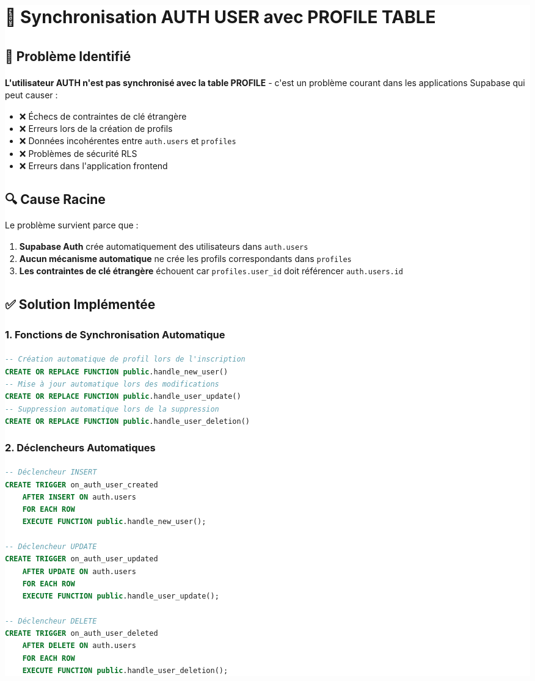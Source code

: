 # 🔄 Synchronisation AUTH USER avec PROFILE TABLE

## 🚨 Problème Identifié

**L'utilisateur AUTH n'est pas synchronisé avec la table PROFILE** - c'est un problème courant dans les applications Supabase qui peut causer :

- ❌ Échecs de contraintes de clé étrangère
- ❌ Erreurs lors de la création de profils
- ❌ Données incohérentes entre `auth.users` et `profiles`
- ❌ Problèmes de sécurité RLS
- ❌ Erreurs dans l'application frontend

## 🔍 Cause Racine

Le problème survient parce que :
1. **Supabase Auth** crée automatiquement des utilisateurs dans `auth.users`
2. **Aucun mécanisme automatique** ne crée les profils correspondants dans `profiles`
3. **Les contraintes de clé étrangère** échouent car `profiles.user_id` doit référencer `auth.users.id`

## ✅ Solution Implémentée

### 1. **Fonctions de Synchronisation Automatique**

```sql
-- Création automatique de profil lors de l'inscription
CREATE OR REPLACE FUNCTION public.handle_new_user()
-- Mise à jour automatique lors des modifications
CREATE OR REPLACE FUNCTION public.handle_user_update()
-- Suppression automatique lors de la suppression
CREATE OR REPLACE FUNCTION public.handle_user_deletion()
```

### 2. **Déclencheurs Automatiques**

```sql
-- Déclencheur INSERT
CREATE TRIGGER on_auth_user_created
    AFTER INSERT ON auth.users
    FOR EACH ROW
    EXECUTE FUNCTION public.handle_new_user();

-- Déclencheur UPDATE
CREATE TRIGGER on_auth_user_updated
    AFTER UPDATE ON auth.users
    FOR EACH ROW
    EXECUTE FUNCTION public.handle_user_update();

-- Déclencheur DELETE
CREATE TRIGGER on_auth_user_deleted
    AFTER DELETE ON auth.users
    FOR EACH ROW
    EXECUTE FUNCTION public.handle_user_deletion();
```
